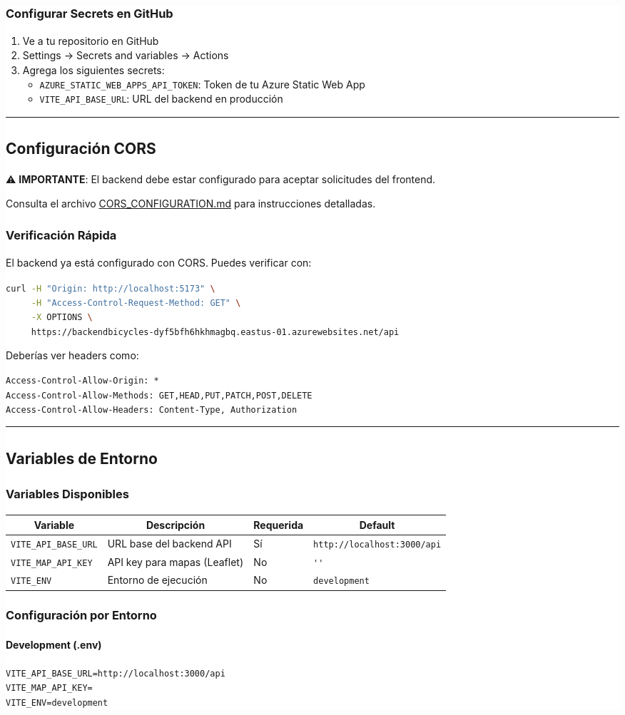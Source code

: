 ### Configurar Secrets en GitHub

1. Ve a tu repositorio en GitHub
2. Settings → Secrets and variables → Actions
3. Agrega los siguientes secrets:
   - `AZURE_STATIC_WEB_APPS_API_TOKEN`: Token de tu Azure Static Web App
   - `VITE_API_BASE_URL`: URL del backend en producción

---

## Configuración CORS

⚠️ **IMPORTANTE**: El backend debe estar configurado para aceptar solicitudes del frontend.

Consulta el archivo [CORS_CONFIGURATION.md](./CORS_CONFIGURATION.md) para instrucciones detalladas.

### Verificación Rápida

El backend ya está configurado con CORS. Puedes verificar con:

```bash
curl -H "Origin: http://localhost:5173" \
     -H "Access-Control-Request-Method: GET" \
     -X OPTIONS \
     https://backendbicycles-dyf5bfh6hkhmagbq.eastus-01.azurewebsites.net/api
```

Deberías ver headers como:
```
Access-Control-Allow-Origin: *
Access-Control-Allow-Methods: GET,HEAD,PUT,PATCH,POST,DELETE
Access-Control-Allow-Headers: Content-Type, Authorization
```

---

## Variables de Entorno

### Variables Disponibles

| Variable | Descripción | Requerida | Default |
|----------|-------------|-----------|---------|
| `VITE_API_BASE_URL` | URL base del backend API | Sí | `http://localhost:3000/api` |
| `VITE_MAP_API_KEY` | API key para mapas (Leaflet) | No | `''` |
| `VITE_ENV` | Entorno de ejecución | No | `development` |

### Configuración por Entorno

#### Development (.env)
```env
VITE_API_BASE_URL=http://localhost:3000/api
VITE_MAP_API_KEY=
VITE_ENV=development
```
